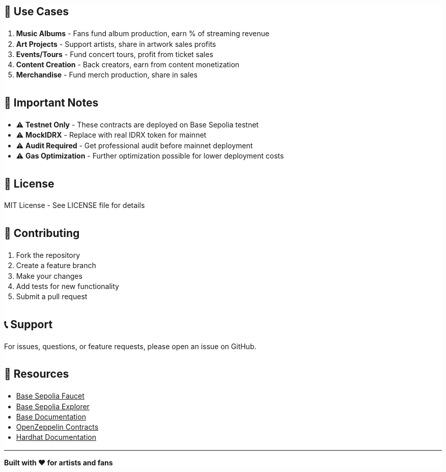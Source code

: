 ## 🎯 Use Cases

1. **Music Albums** - Fans fund album production, earn % of streaming revenue
2. **Art Projects** - Support artists, share in artwork sales profits
3. **Events/Tours** - Fund concert tours, profit from ticket sales
4. **Content Creation** - Back creators, earn from content monetization
5. **Merchandise** - Fund merch production, share in sales

## 🚨 Important Notes

- ⚠️ **Testnet Only** - These contracts are deployed on Base Sepolia testnet
- ⚠️ **MockIDRX** - Replace with real IDRX token for mainnet
- ⚠️ **Audit Required** - Get professional audit before mainnet deployment
- ⚠️ **Gas Optimization** - Further optimization possible for lower deployment costs

## 📜 License

MIT License - See LICENSE file for details

## 🤝 Contributing

1. Fork the repository
2. Create a feature branch
3. Make your changes
4. Add tests for new functionality
5. Submit a pull request

## 📞 Support

For issues, questions, or feature requests, please open an issue on GitHub.

## 🔗 Resources

- [Base Sepolia Faucet](https://www.coinbase.com/faucets/base-ethereum-sepolia-faucet)
- [Base Sepolia Explorer](https://sepolia.basescan.org)
- [Base Documentation](https://docs.base.org)
- [OpenZeppelin Contracts](https://docs.openzeppelin.com/contracts/)
- [Hardhat Documentation](https://hardhat.org/docs)

---

**Built with ❤️ for artists and fans**
